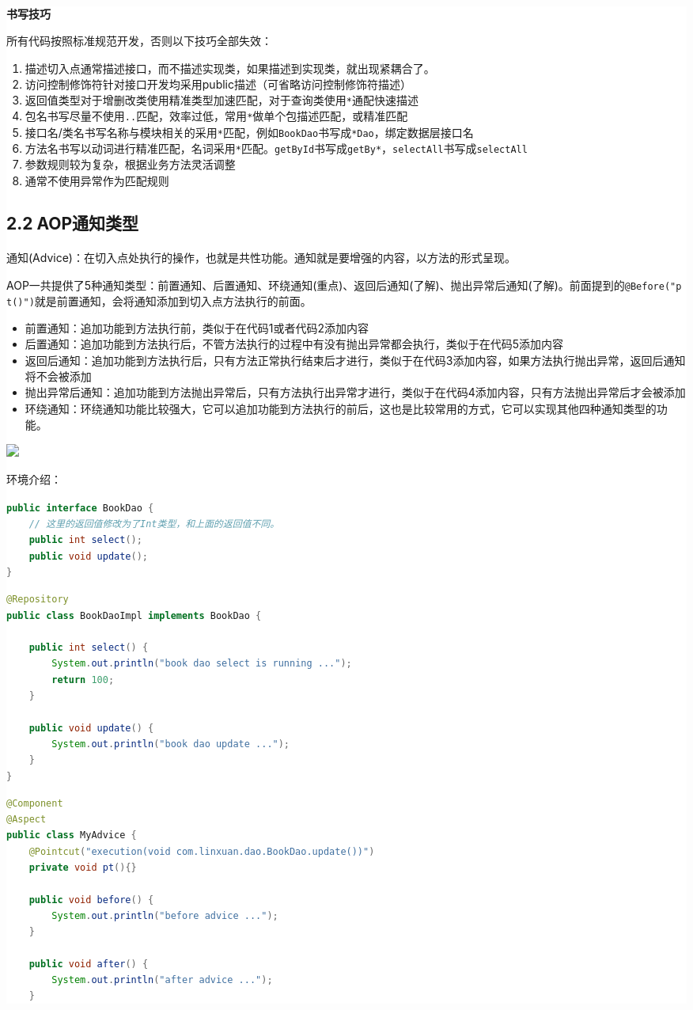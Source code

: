 
**书写技巧**

所有代码按照标准规范开发，否则以下技巧全部失效：

1. 描述切入点通常描述接口，而不描述实现类，如果描述到实现类，就出现紧耦合了。
2. 访问控制修饰符针对接口开发均采用public描述（可省略访问控制修饰符描述）
3. 返回值类型对于增删改类使用精准类型加速匹配，对于查询类使用`*`通配快速描述
4. 包名书写尽量不使用`..`匹配，效率过低，常用`*`做单个包描述匹配，或精准匹配
5. 接口名/类名书写名称与模块相关的采用`*`匹配，例如`BookDao`书写成`*Dao`，绑定数据层接口名
6. 方法名书写以动词进行精准匹配，名词采用`*`匹配。`getById`书写成`getBy*`，`selectAll`书写成`selectAll`
7. 参数规则较为复杂，根据业务方法灵活调整
8. 通常不使用异常作为匹配规则

## 2.2 AOP通知类型

通知(Advice)：在切入点处执行的操作，也就是共性功能。通知就是要增强的内容，以方法的形式呈现。

AOP一共提供了5种通知类型：前置通知、后置通知、环绕通知(重点)、返回后通知(了解)、抛出异常后通知(了解)。前面提到的`@Before("pt()")`就是前置通知，会将通知添加到切入点方法执行的前面。

- 前置通知：追加功能到方法执行前，类似于在代码1或者代码2添加内容
- 后置通知：追加功能到方法执行后，不管方法执行的过程中有没有抛出异常都会执行，类似于在代码5添加内容
- 返回后通知：追加功能到方法执行后，只有方法正常执行结束后才进行，类似于在代码3添加内容，如果方法执行抛出异常，返回后通知将不会被添加
- 抛出异常后通知：追加功能到方法抛出异常后，只有方法执行出异常才进行，类似于在代码4添加内容，只有方法抛出异常后才会被添加
- 环绕通知：环绕通知功能比较强大，它可以追加功能到方法执行的前后，这也是比较常用的方式，它可以实现其他四种通知类型的功能。

<img src="..\图片\4-02【Spring】\3-1.png" />

环境介绍：

```java
public interface BookDao {
    // 这里的返回值修改为了Int类型，和上面的返回值不同。
    public int select();
    public void update();
}
```

```java
@Repository
public class BookDaoImpl implements BookDao {

    public int select() {
        System.out.println("book dao select is running ...");
        return 100;
    }

    public void update() {
        System.out.println("book dao update ...");
    }
}
```

```java
@Component
@Aspect
public class MyAdvice {
    @Pointcut("execution(void com.linxuan.dao.BookDao.update())")
    private void pt(){}

    public void before() {
        System.out.println("before advice ...");
    }

    public void after() {
        System.out.println("after advice ...");
    }
```